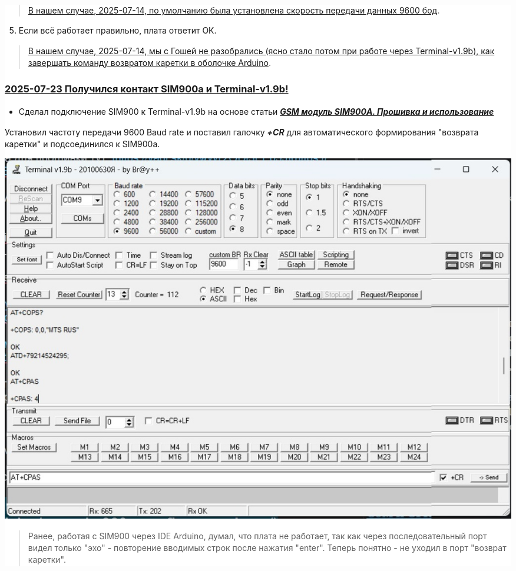 > [В нашем случае, 2025-07-14, по умолчанию была установлена скорость передачи данных 9600 бод](#).

5) Если всё работает правильно, плата ответит ОК.

> [В нашем случае, 2025-07-14, мы с Гошей не разобрались (ясно стало потом при работе через Terminal-v1.9b), как завершать команду возвратом каретки в оболочке Arduino](#).

### [2025-07-23 Получился контакт SIM900a и Terminal-v1.9b!](https://robotclass.ru/articles/gsm-sim900a-configure-and-use/)

- Сделал подключение SIM900 к Terminal-v1.9b на основе статьи ***[GSM модуль SIM900A. Прошивка и использование](https://robotclass.ru/articles/gsm-sim900a-configure-and-use/)***

Установил частоту передачи 9600 Baud rate и поставил галочку ***+CR*** для автоматического формирования "возврата каретки" и подсоединился к SIM900a.

![9600 Baud rate и галочка +CR для "возврата каретки"](Terminal-v1-9b.jpg)

> Ранее, работая c SIM900 через IDE Arduino, думал, что плата не работает, так как через последовательный порт видел только "эхо" - повторение вводимых строк после нажатия "enter". Теперь понятно - не уходил в порт "возврат каретки".
